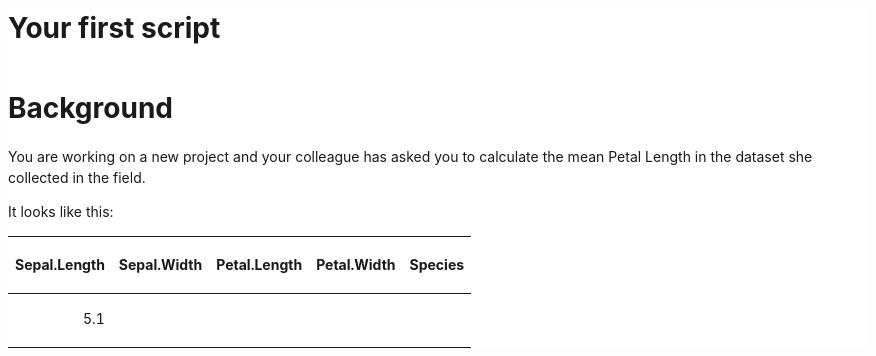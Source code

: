 Your first script
================

# Background

You are working on a new project and your colleague has asked you to
calculate the mean Petal Length in the dataset she collected in the
field.

It looks like this:

<table>

<thead>

<tr>

<th style="text-align:right;">

Sepal.Length

</th>

<th style="text-align:right;">

Sepal.Width

</th>

<th style="text-align:right;">

Petal.Length

</th>

<th style="text-align:right;">

Petal.Width

</th>

<th style="text-align:left;">

Species

</th>

</tr>

</thead>

<tbody>

<tr>

<td style="text-align:right;">

5.1

</td>

<td style="text-align:right;">
